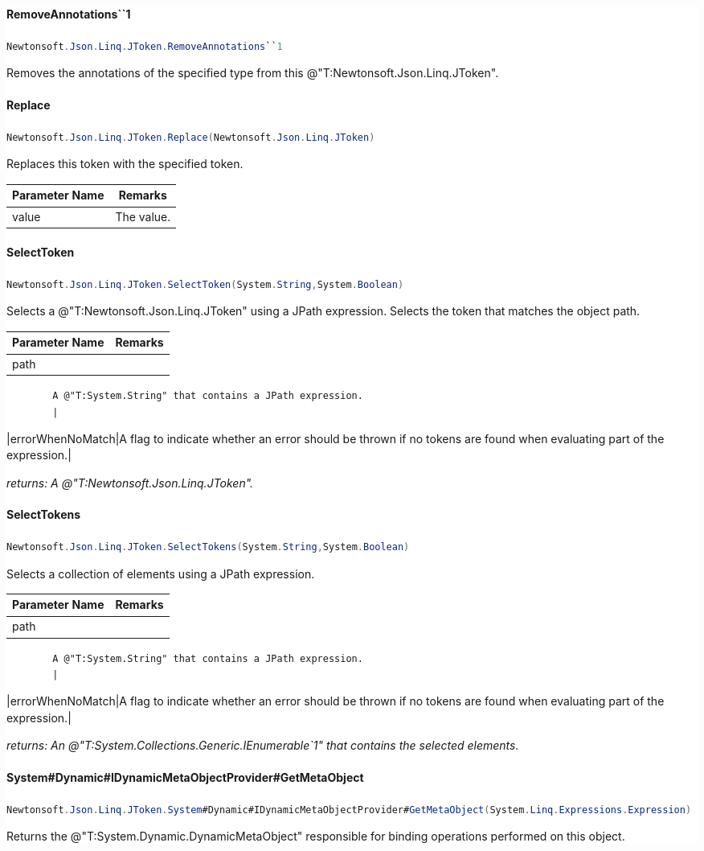 
#### RemoveAnnotations``1
```csharp
Newtonsoft.Json.Linq.JToken.RemoveAnnotations``1
```
Removes the annotations of the specified type from this @"T:Newtonsoft.Json.Linq.JToken".

#### Replace
```csharp
Newtonsoft.Json.Linq.JToken.Replace(Newtonsoft.Json.Linq.JToken)
```
Replaces this token with the specified token.

|Parameter Name|Remarks|
|--------------|-------|
|value|The value.|


#### SelectToken
```csharp
Newtonsoft.Json.Linq.JToken.SelectToken(System.String,System.Boolean)
```
Selects a @"T:Newtonsoft.Json.Linq.JToken" using a JPath expression. Selects the token that matches the object path.

|Parameter Name|Remarks|
|--------------|-------|
|path|
            A @"T:System.String" that contains a JPath expression.
            |
|errorWhenNoMatch|A flag to indicate whether an error should be thrown if no tokens are found when evaluating part of the expression.|

_returns: A @"T:Newtonsoft.Json.Linq.JToken"._

#### SelectTokens
```csharp
Newtonsoft.Json.Linq.JToken.SelectTokens(System.String,System.Boolean)
```
Selects a collection of elements using a JPath expression.

|Parameter Name|Remarks|
|--------------|-------|
|path|
            A @"T:System.String" that contains a JPath expression.
            |
|errorWhenNoMatch|A flag to indicate whether an error should be thrown if no tokens are found when evaluating part of the expression.|

_returns: An @"T:System.Collections.Generic.IEnumerable`1" that contains the selected elements._

#### System#Dynamic#IDynamicMetaObjectProvider#GetMetaObject
```csharp
Newtonsoft.Json.Linq.JToken.System#Dynamic#IDynamicMetaObjectProvider#GetMetaObject(System.Linq.Expressions.Expression)
```
Returns the @"T:System.Dynamic.DynamicMetaObject" responsible for binding operations performed on this object.
